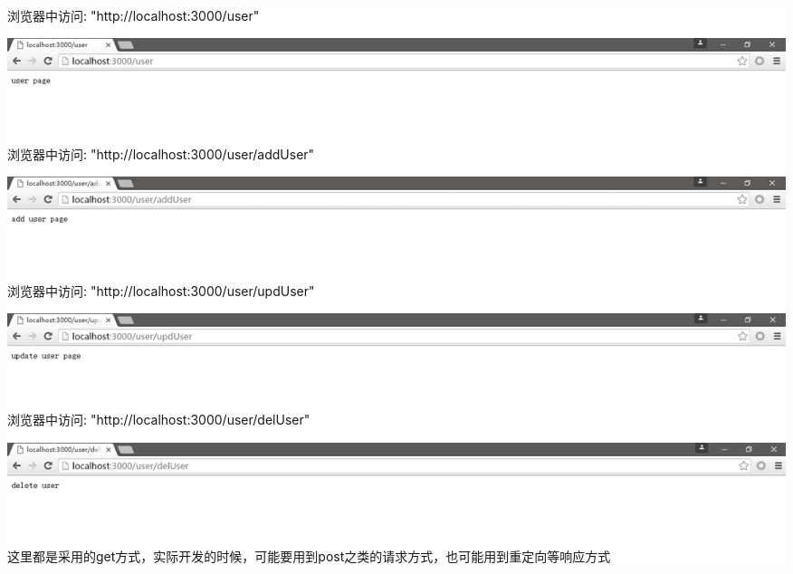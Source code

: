 浏览器中访问: "http://localhost:3000/user" 

![](./img/010.png)

浏览器中访问: "http://localhost:3000/user/addUser" 

![](./img/011.png)

浏览器中访问: "http://localhost:3000/user/updUser" 

![](./img/012.png)

浏览器中访问: "http://localhost:3000/user/delUser" 

![](./img/013.png)

这里都是采用的get方式，实际开发的时候，可能要用到post之类的请求方式，也可能用到重定向等响应方式
